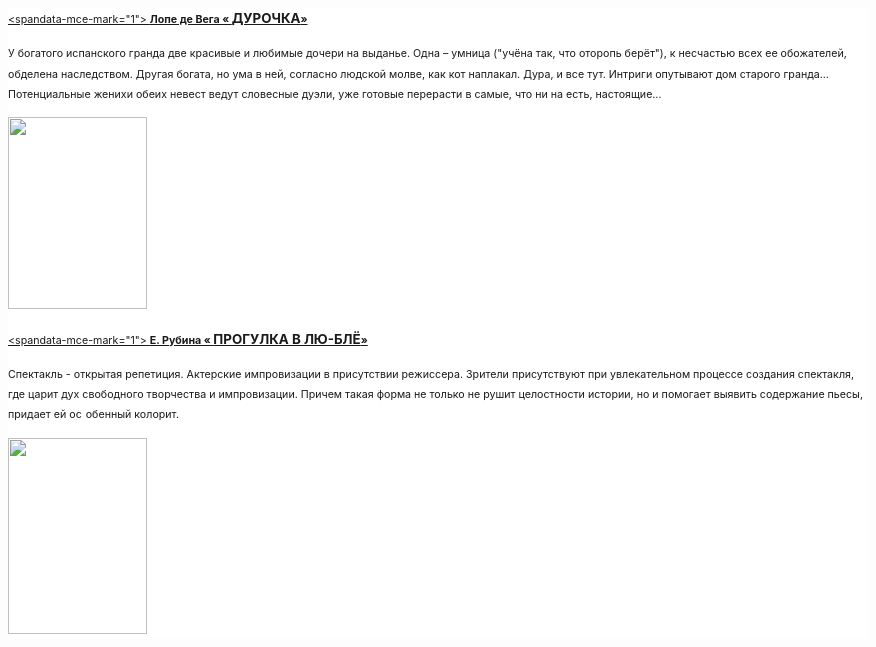 <span style="font-size: 8pt;" data-mce-mark="1"> <a href="index.php?option=com_content&view=article&id=44"> <spandata-mce-mark="1"> <strong>Лопе де Вега « <span style="font-size: 10pt;" data-mce-mark="1">ДУРОЧКА</span>»</strong> </span> </a> </span>

<span style="font-size: 8pt;" data-mce-mark="1"></span>

<span style="font-size: 8pt;" data-mce-mark="1">У богатого испанского гранда две красивые и любимые дочери на выданье. Одна – умница ("учёна так, что оторопь берёт"), к несчастью всех ее обожателей, обделена наследством. Другая богата, но ума в ней, согласно людской молве, как кот наплакал. Дура, и все тут. Интриги опутывают дом старого гранда... Потенциальные женихи обеих невест ведут словесные дуэли, уже готовые перерасти в самые, что ни на есть, настоящие…</span>

</td>
</tr>
<tr>
<td><a href="index.php?option=com_content&view=article&id=73:progulka-v-ly-blio&catid=9:2010-10-22-07-42-48"> <img ilo-full-src="http://www.komedianty.com/images/stories/afisha%20%203.jpg" src="images/stories/afisha%20%203.jpg" height="192" width="139" /> </a></td>
<td>

<span style="font-size: 8pt;" data-mce-mark="1"> <a href="index.php?option=com_content&view=article&id=73"> <spandata-mce-mark="1"> <strong>Е. Рубина « <span style="font-size: 10pt;" data-mce-mark="1">ПРОГУЛКА В ЛЮ-БЛЁ</span>»</strong> </span> </a> </span>

<span style="font-size: 8pt;" data-mce-mark="1">Спектакль - открытая репетиция. Актерские импровизации в присутствии режиссера. Зрители присутствуют при увлекательном процессе создания спектакля, где царит дух свободного творчества и импровизации. Причем такая форма не только не рушит целостности истории, но и помогает выявить содержание пьесы, придает ей ос</span> <span style="font-size: 8pt;" data-mce-mark="1">обенный колорит.</span>

</td>
</tr>
<tr>
<td><a href="index.php?option=com_content&view=article&id=43:dachnici&catid=9:2010-10-22-07-42-48"> <img ilo-full-src="http://www.komedianty.com/images/stories/afisha%20%204.jpg" src="images/stories/afisha%20%204.jpg" height="196" width="139" /> </a></td>
<td>
